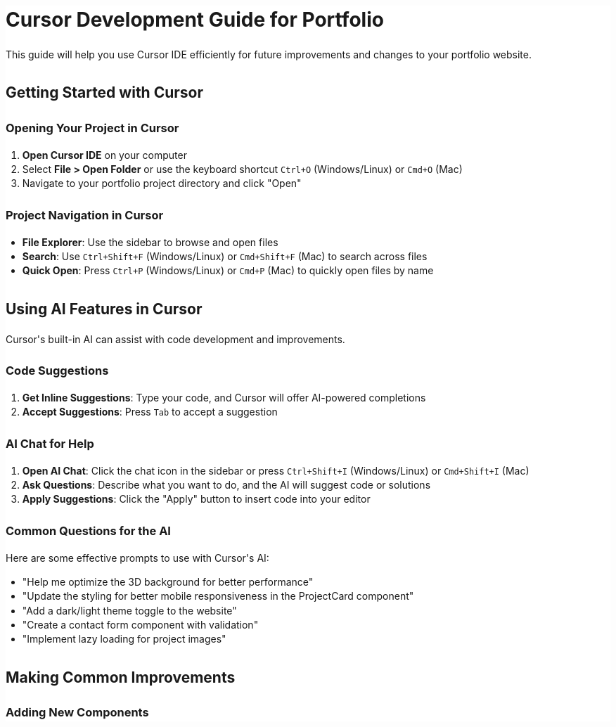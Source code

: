 # Cursor Development Guide for Portfolio

This guide will help you use Cursor IDE efficiently for future improvements and changes to your portfolio website.

## Getting Started with Cursor

### Opening Your Project in Cursor

1. **Open Cursor IDE** on your computer
2. Select **File > Open Folder** or use the keyboard shortcut `Ctrl+O` (Windows/Linux) or `Cmd+O` (Mac)
3. Navigate to your portfolio project directory and click "Open"

### Project Navigation in Cursor

- **File Explorer**: Use the sidebar to browse and open files
- **Search**: Use `Ctrl+Shift+F` (Windows/Linux) or `Cmd+Shift+F` (Mac) to search across files
- **Quick Open**: Press `Ctrl+P` (Windows/Linux) or `Cmd+P` (Mac) to quickly open files by name

## Using AI Features in Cursor

Cursor's built-in AI can assist with code development and improvements.

### Code Suggestions

1. **Get Inline Suggestions**: Type your code, and Cursor will offer AI-powered completions
2. **Accept Suggestions**: Press `Tab` to accept a suggestion

### AI Chat for Help

1. **Open AI Chat**: Click the chat icon in the sidebar or press `Ctrl+Shift+I` (Windows/Linux) or `Cmd+Shift+I` (Mac)
2. **Ask Questions**: Describe what you want to do, and the AI will suggest code or solutions
3. **Apply Suggestions**: Click the "Apply" button to insert code into your editor

### Common Questions for the AI

Here are some effective prompts to use with Cursor's AI:

- "Help me optimize the 3D background for better performance"
- "Update the styling for better mobile responsiveness in the ProjectCard component"
- "Add a dark/light theme toggle to the website"
- "Create a contact form component with validation"
- "Implement lazy loading for project images"

## Making Common Improvements

### Adding New Components

